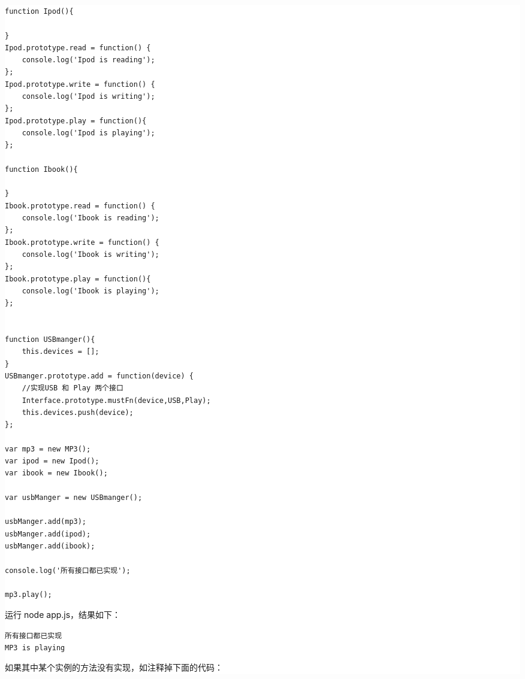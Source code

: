 	function Ipod(){
	
	}
	Ipod.prototype.read = function() {
		console.log('Ipod is reading');
	};
	Ipod.prototype.write = function() {
		console.log('Ipod is writing');
	};
	Ipod.prototype.play = function(){
		console.log('Ipod is playing');
	};
	
	function Ibook(){
	
	}
	Ibook.prototype.read = function() {
		console.log('Ibook is reading');
	};
	Ibook.prototype.write = function() {
		console.log('Ibook is writing');
	};
	Ibook.prototype.play = function(){
		console.log('Ibook is playing');
	};
	
	
	function USBmanger(){
		this.devices = [];
	}
	USBmanger.prototype.add = function(device) {
		//实现USB 和 Play 两个接口
		Interface.prototype.mustFn(device,USB,Play);
		this.devices.push(device);
	};
	
	var mp3 = new MP3();
	var ipod = new Ipod();
	var ibook = new Ibook();
	
	var usbManger = new USBmanger();
	
	usbManger.add(mp3);
	usbManger.add(ipod);
	usbManger.add(ibook);
	
	console.log('所有接口都已实现');
	
	mp3.play();


运行 node app.js，结果如下：

	所有接口都已实现
	MP3 is playing

如果其中某个实例的方法没有实现，如注释掉下面的代码：
	